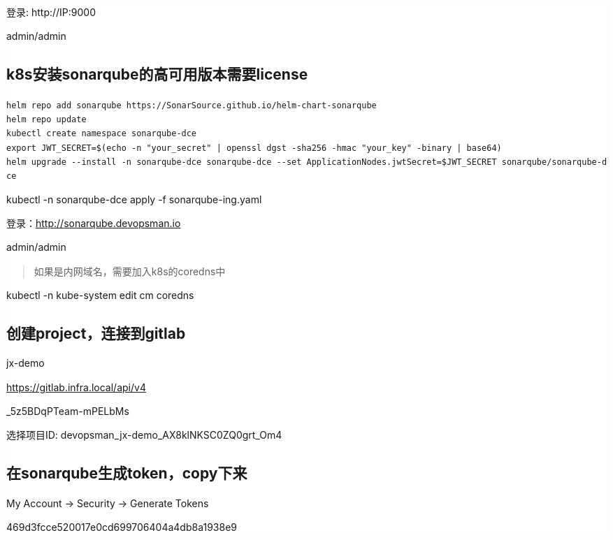登录: http://IP:9000

admin/admin

## k8s安装sonarqube的高可用版本需要license
```shell
helm repo add sonarqube https://SonarSource.github.io/helm-chart-sonarqube
helm repo update
kubectl create namespace sonarqube-dce
export JWT_SECRET=$(echo -n "your_secret" | openssl dgst -sha256 -hmac "your_key" -binary | base64)
helm upgrade --install -n sonarqube-dce sonarqube-dce --set ApplicationNodes.jwtSecret=$JWT_SECRET sonarqube/sonarqube-dce

```

kubectl -n sonarqube-dce apply -f sonarqube-ing.yaml

登录：http://sonarqube.devopsman.io

admin/admin

> 如果是内网域名，需要加入k8s的coredns中

kubectl -n kube-system edit cm coredns

## 创建project，连接到gitlab

jx-demo

https://gitlab.infra.local/api/v4

_5z5BDqPTeam-mPELbMs

选择项目ID: devopsman_jx-demo_AX8klNKSC0ZQ0grt_Om4

## 在sonarqube生成token，copy下来
My Account -> Security -> Generate Tokens

469d3fcce520017e0cd699706404a4db8a1938e9

